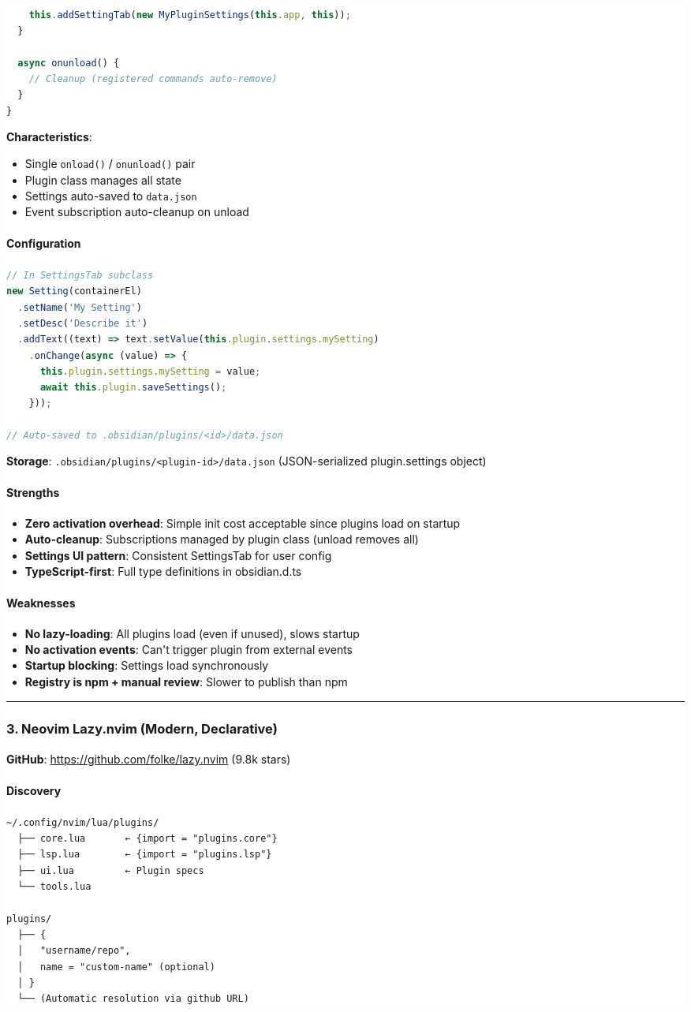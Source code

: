 ```typescript
    this.addSettingTab(new MyPluginSettings(this.app, this));
  }

  async onunload() {
    // Cleanup (registered commands auto-remove)
  }
}
```

**Characteristics**:
- Single `onload()` / `onunload()` pair
- Plugin class manages all state
- Settings auto-saved to `data.json`
- Event subscription auto-cleanup on unload

#### Configuration
```typescript
// In SettingsTab subclass
new Setting(containerEl)
  .setName('My Setting')
  .setDesc('Describe it')
  .addText((text) => text.setValue(this.plugin.settings.mySetting)
    .onChange(async (value) => {
      this.plugin.settings.mySetting = value;
      await this.plugin.saveSettings();
    }));

// Auto-saved to .obsidian/plugins/<id>/data.json
```

**Storage**: `.obsidian/plugins/<plugin-id>/data.json` (JSON-serialized plugin.settings object)

#### Strengths
- **Zero activation overhead**: Simple init cost acceptable since plugins load on startup
- **Auto-cleanup**: Subscriptions managed by plugin class (unload removes all)
- **Settings UI pattern**: Consistent SettingsTab for user config
- **TypeScript-first**: Full type definitions in obsidian.d.ts

#### Weaknesses
- **No lazy-loading**: All plugins load (even if unused), slows startup
- **No activation events**: Can't trigger plugin from external events
- **Startup blocking**: Settings load synchronously
- **Registry is npm + manual review**: Slower to publish than npm

---

### 3. Neovim Lazy.nvim (Modern, Declarative)

**GitHub**: https://github.com/folke/lazy.nvim (9.8k stars)

#### Discovery
```
~/.config/nvim/lua/plugins/
  ├── core.lua       ← {import = "plugins.core"}
  ├── lsp.lua        ← {import = "plugins.lsp"}
  ├── ui.lua         ← Plugin specs
  └── tools.lua

plugins/
  ├── {
  │   "username/repo",
  │   name = "custom-name" (optional)
  │ }
  └── (Automatic resolution via github URL)
```
